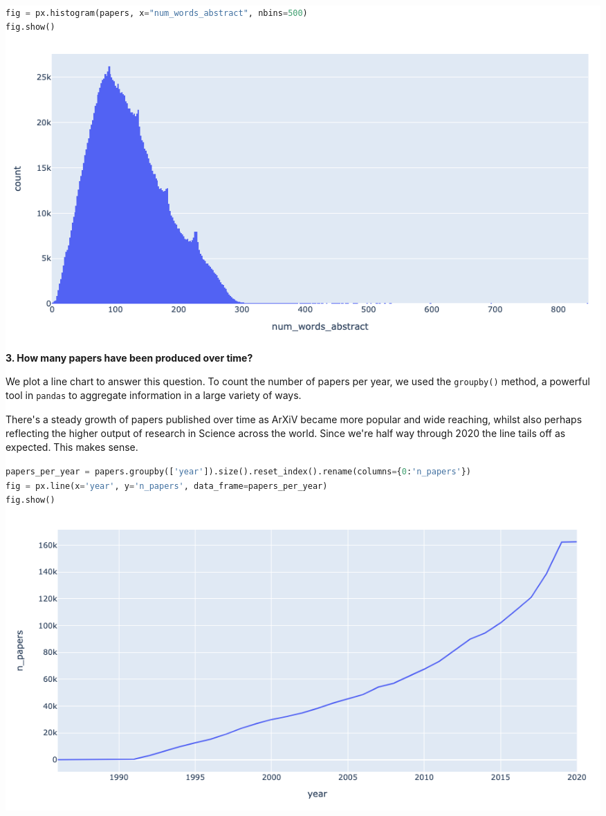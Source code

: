 
```python
fig = px.histogram(papers, x="num_words_abstract", nbins=500)
fig.show()
```
![](/images/arxiv_eda/plot1.png)

__3. How many papers have been produced over time?__

We plot a line chart to answer this question. To count the number of papers per year, we used the `groupby()` method, a powerful tool in `pandas` to aggregate information in a large variety of ways.

There's a steady growth of papers published over time as ArXiV became more popular and wide reaching, whilst also perhaps reflecting the higher output of research in Science across the world. Since we're half way through 2020 the line tails off as expected. This makes sense.

```python
papers_per_year = papers.groupby(['year']).size().reset_index().rename(columns={0:'n_papers'})
fig = px.line(x='year', y='n_papers', data_frame=papers_per_year)
fig.show()
```
![](/images/arxiv_eda/plot2.png)
